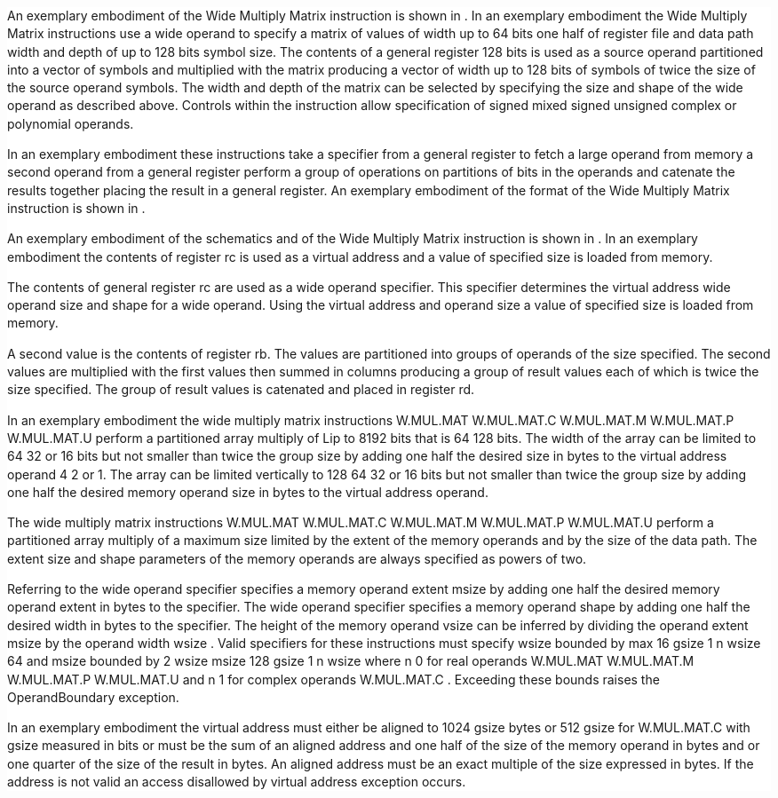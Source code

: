 An exemplary embodiment of the Wide Multiply Matrix instruction is shown in . In an exemplary embodiment the Wide Multiply Matrix instructions use a wide operand to specify a matrix of values of width up to 64 bits one half of register file and data path width and depth of up to 128 bits symbol size. The contents of a general register 128 bits is used as a source operand partitioned into a vector of symbols and multiplied with the matrix producing a vector of width up to 128 bits of symbols of twice the size of the source operand symbols. The width and depth of the matrix can be selected by specifying the size and shape of the wide operand as described above. Controls within the instruction allow specification of signed mixed signed unsigned complex or polynomial operands.

In an exemplary embodiment these instructions take a specifier from a general register to fetch a large operand from memory a second operand from a general register perform a group of operations on partitions of bits in the operands and catenate the results together placing the result in a general register. An exemplary embodiment of the format of the Wide Multiply Matrix instruction is shown in .

An exemplary embodiment of the schematics and of the Wide Multiply Matrix instruction is shown in . In an exemplary embodiment the contents of register rc is used as a virtual address and a value of specified size is loaded from memory.

The contents of general register rc are used as a wide operand specifier. This specifier determines the virtual address wide operand size and shape for a wide operand. Using the virtual address and operand size a value of specified size is loaded from memory.

A second value is the contents of register rb. The values are partitioned into groups of operands of the size specified. The second values are multiplied with the first values then summed in columns producing a group of result values each of which is twice the size specified. The group of result values is catenated and placed in register rd.

In an exemplary embodiment the wide multiply matrix instructions W.MUL.MAT W.MUL.MAT.C W.MUL.MAT.M W.MUL.MAT.P W.MUL.MAT.U perform a partitioned array multiply of Lip to 8192 bits that is 64 128 bits. The width of the array can be limited to 64 32 or 16 bits but not smaller than twice the group size by adding one half the desired size in bytes to the virtual address operand 4 2 or 1. The array can be limited vertically to 128 64 32 or 16 bits but not smaller than twice the group size by adding one half the desired memory operand size in bytes to the virtual address operand.

The wide multiply matrix instructions W.MUL.MAT W.MUL.MAT.C W.MUL.MAT.M W.MUL.MAT.P W.MUL.MAT.U perform a partitioned array multiply of a maximum size limited by the extent of the memory operands and by the size of the data path. The extent size and shape parameters of the memory operands are always specified as powers of two.

Referring to the wide operand specifier specifies a memory operand extent msize by adding one half the desired memory operand extent in bytes to the specifier. The wide operand specifier specifies a memory operand shape by adding one half the desired width in bytes to the specifier. The height of the memory operand vsize can be inferred by dividing the operand extent msize by the operand width wsize . Valid specifiers for these instructions must specify wsize bounded by max 16 gsize 1 n wsize 64 and msize bounded by 2 wsize msize 128 gsize 1 n wsize where n 0 for real operands W.MUL.MAT W.MUL.MAT.M W.MUL.MAT.P W.MUL.MAT.U and n 1 for complex operands W.MUL.MAT.C . Exceeding these bounds raises the OperandBoundary exception.

In an exemplary embodiment the virtual address must either be aligned to 1024 gsize bytes or 512 gsize for W.MUL.MAT.C with gsize measured in bits or must be the sum of an aligned address and one half of the size of the memory operand in bytes and or one quarter of the size of the result in bytes. An aligned address must be an exact multiple of the size expressed in bytes. If the address is not valid an access disallowed by virtual address exception occurs.
